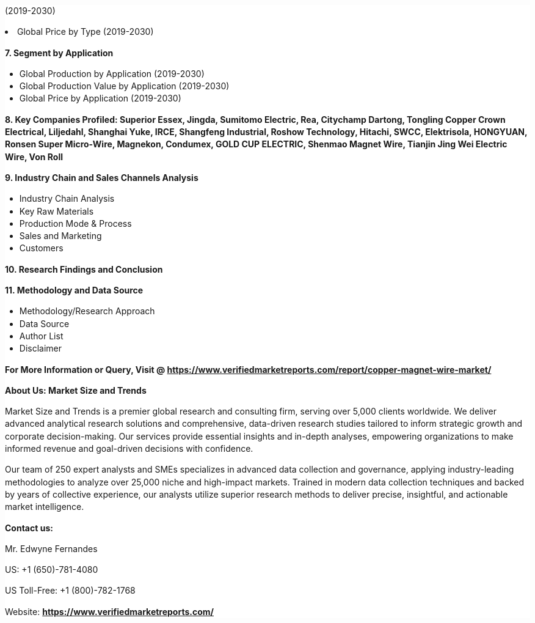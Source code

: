 (2019-2030)</li><li>Global Price by Type (2019-2030)</li></ul><p><strong>7. Segment by Application</strong></p><ul><li>Global Production by Application (2019-2030)</li><li>Global Production Value by Application (2019-2030)</li><li>Global Price by Application (2019-2030)</li></ul><p><strong>8. Key Companies Profiled: Superior Essex, Jingda, Sumitomo Electric, Rea, Citychamp Dartong, Tongling Copper Crown Electrical, Liljedahl, Shanghai Yuke, IRCE, Shangfeng Industrial, Roshow Technology, Hitachi, SWCC, Elektrisola, HONGYUAN, Ronsen Super Micro-Wire, Magnekon, Condumex, GOLD CUP ELECTRIC, Shenmao Magnet Wire, Tianjin Jing Wei Electric Wire, Von Roll</strong></p><p><strong>9. Industry Chain and Sales Channels Analysis</strong></p><ul><li>Industry Chain Analysis</li><li>Key Raw Materials</li><li>Production Mode &amp; Process</li><li>Sales and Marketing</li><li>Customers</li></ul><p><strong>10. Research Findings and Conclusion</strong></p><p><strong>11. Methodology and Data Source</strong></p><ul><li>Methodology/Research Approach</li><li>Data Source</li><li>Author List</li><li>Disclaimer</li></ul></p><p><strong>For More Information or Query, Visit @ <a href="https://www.verifiedmarketreports.com/report/copper-magnet-wire-market/">https://www.verifiedmarketreports.com/report/copper-magnet-wire-market/</a></strong></p><p><strong>About Us: Market Size and Trends</strong></p><p>Market Size and Trends is a premier global research and consulting firm, serving over 5,000 clients worldwide. We deliver advanced analytical research solutions and comprehensive, data-driven research studies tailored to inform strategic growth and corporate decision-making. Our services provide essential insights and in-depth analyses, empowering organizations to make informed revenue and goal-driven decisions with confidence.</p><p>Our team of 250 expert analysts and SMEs specializes in advanced data collection and governance, applying industry-leading methodologies to analyze over 25,000 niche and high-impact markets. Trained in modern data collection techniques and backed by years of collective experience, our analysts utilize superior research methods to deliver precise, insightful, and actionable market intelligence.</p><p><strong>Contact us:</strong></p><p>Mr. Edwyne Fernandes</p><p>US: +1 (650)-781-4080</p><p>US Toll-Free: +1 (800)-782-1768</p><p>Website: <strong><a href="https://www.verifiedmarketreports.com/">https://www.verifiedmarketreports.com/</a></strong></p>
